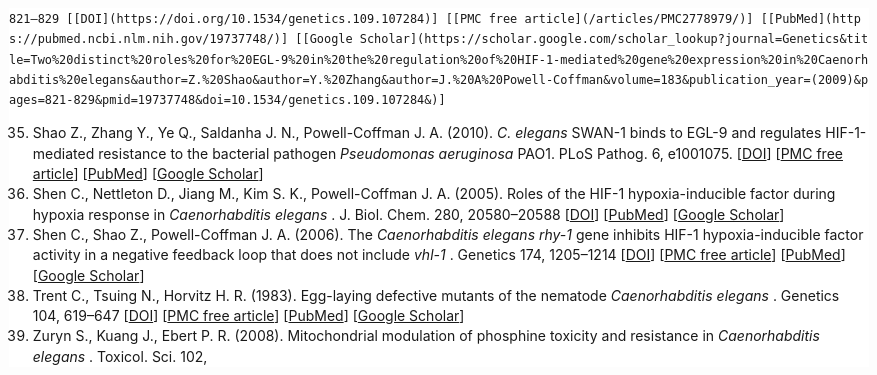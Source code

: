     821–829 [[DOI](https://doi.org/10.1534/genetics.109.107284)] [[PMC free article](/articles/PMC2778979/)] [[PubMed](https://pubmed.ncbi.nlm.nih.gov/19737748/)] [[Google Scholar](https://scholar.google.com/scholar_lookup?journal=Genetics&title=Two%20distinct%20roles%20for%20EGL-9%20in%20the%20regulation%20of%20HIF-1-mediated%20gene%20expression%20in%20Caenorhabditis%20elegans&author=Z.%20Shao&author=Y.%20Zhang&author=J.%20A%20Powell-Coffman&volume=183&publication_year=(2009)&pages=821-829&pmid=19737748&doi=10.1534/genetics.109.107284&)]
35. Shao Z., Zhang Y., Ye Q., Saldanha J. N., Powell-Coffman J. A.
    (2010).
    *C. elegans* SWAN-1 binds to EGL-9 and regulates HIF-1-mediated resistance to the bacterial pathogen *Pseudomonas aeruginosa* PAO1.
    PLoS Pathog.
    6,
    e1001075. [[DOI](https://doi.org/10.1371/journal.ppat.1001075)] [[PMC free article](/articles/PMC2928816/)] [[PubMed](https://pubmed.ncbi.nlm.nih.gov/20865124/)] [[Google Scholar](https://scholar.google.com/scholar_lookup?journal=PLoS%20Pathog&title=C.%20elegans%20SWAN-1%20binds%20to%20EGL-9%20and%20regulates%20HIF-1-mediated%20resistance%20to%20the%20bacterial%20pathogen%20Pseudomonas%20aeruginosa%20PAO1&author=Z.%20Shao&author=Y.%20Zhang&author=Q.%20Ye&author=J.%20N.%20Saldanha&author=J.%20A%20Powell-Coffman&volume=6&publication_year=(2010)&pages=e1001075&pmid=20865124&doi=10.1371/journal.ppat.1001075&)]
36. Shen C., Nettleton D., Jiang M., Kim S. K., Powell-Coffman J. A.
    (2005).
    Roles of the HIF-1 hypoxia-inducible factor during hypoxia response in *Caenorhabditis elegans*
    .
    J. Biol. Chem.
    280,
    20580–20588 [[DOI](https://doi.org/10.1074/jbc.M501894200)] [[PubMed](https://pubmed.ncbi.nlm.nih.gov/15781453/)] [[Google Scholar](https://scholar.google.com/scholar_lookup?journal=J.%20Biol.%20Chem&title=Roles%20of%20the%20HIF-1%20hypoxia-inducible%20factor%20during%20hypoxia%20response%20in%20Caenorhabditis%20elegans&author=C.%20Shen&author=D.%20Nettleton&author=M.%20Jiang&author=S.%20K.%20Kim&author=J.%20A%20Powell-Coffman&volume=280&publication_year=(2005)&pages=20580-20588&pmid=15781453&doi=10.1074/jbc.M501894200&)]
37. Shen C., Shao Z., Powell-Coffman J. A.
    (2006).
    The *Caenorhabditis elegans rhy-1* gene inhibits HIF-1 hypoxia-inducible factor activity in a negative feedback loop that does not include *vhl-1*
    .
    Genetics
    174,
    1205–1214 [[DOI](https://doi.org/10.1534/genetics.106.063594)] [[PMC free article](/articles/PMC1667075/)] [[PubMed](https://pubmed.ncbi.nlm.nih.gov/16980385/)] [[Google Scholar](https://scholar.google.com/scholar_lookup?journal=Genetics&title=The%20Caenorhabditis%20elegans%20rhy-1%20gene%20inhibits%20HIF-1%20hypoxia-inducible%20factor%20activity%20in%20a%20negative%20feedback%20loop%20that%20does%20not%20include%20vhl-1&author=C.%20Shen&author=Z.%20Shao&author=J.%20A%20Powell-Coffman&volume=174&publication_year=(2006)&pages=1205-1214&pmid=16980385&doi=10.1534/genetics.106.063594&)]
38. Trent C., Tsuing N., Horvitz H. R.
    (1983).
    Egg-laying defective mutants of the nematode *Caenorhabditis elegans*
    .
    Genetics
    104,
    619–647 [[DOI](https://doi.org/10.1093/genetics/104.4.619)] [[PMC free article](/articles/PMC1202130/)] [[PubMed](https://pubmed.ncbi.nlm.nih.gov/11813735/)] [[Google Scholar](https://scholar.google.com/scholar_lookup?journal=Genetics&title=Egg-laying%20defective%20mutants%20of%20the%20nematode%20Caenorhabditis%20elegans&author=C.%20Trent&author=N.%20Tsuing&author=H.%20R%20Horvitz&volume=104&publication_year=(1983)&pages=619-647&pmid=11813735&doi=10.1093/genetics/104.4.619&)]
39. Zuryn S., Kuang J., Ebert P. R.
    (2008).
    Mitochondrial modulation of phosphine toxicity and resistance in *Caenorhabditis elegans*
    .
    Toxicol. Sci.
    102,